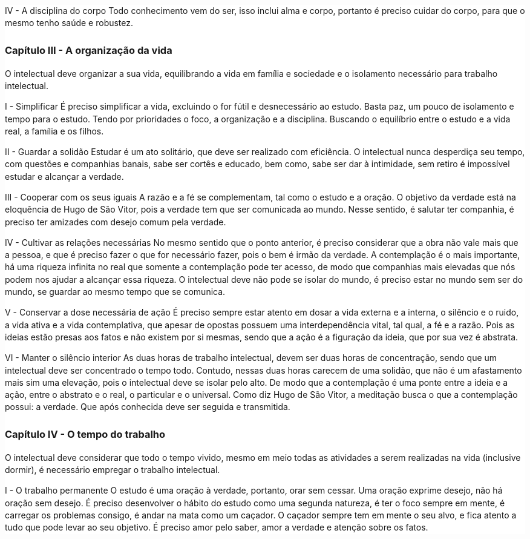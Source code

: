 IV - A disciplina do corpo
Todo conhecimento vem do ser, isso inclui alma e corpo, portanto é preciso cuidar do corpo, para que o mesmo tenho saúde e robustez.

### Capítulo III - A organização da vida
O intelectual deve organizar a sua vida, equilibrando a vida em família e sociedade e o isolamento necessário para trabalho intelectual.

I - Simplificar
É preciso simplificar a vida, excluindo o for fútil e desnecessário ao estudo. Basta paz, um pouco de isolamento e tempo para o estudo. Tendo por prioridades o foco, a organização e a disciplina.
Buscando o equilíbrio entre o estudo e a vida real, a família e os filhos.

II - Guardar a solidão
Estudar é um ato solitário, que deve ser realizado com eficiência. O intelectual nunca desperdiça seu tempo, com questões e companhias banais, sabe ser cortês e educado, bem como, sabe ser dar à intimidade, sem retiro é impossível estudar e alcançar a verdade.

III - Cooperar com os seus iguais
A razão e a fé se complementam, tal como o estudo e a oração. O objetivo da verdade está na eloquência de Hugo de São Vitor, pois a verdade tem que ser comunicada ao mundo. Nesse sentido, é salutar ter companhia, é preciso ter amizades com desejo comum pela verdade.

IV - Cultivar as relações necessárias
No mesmo sentido que o ponto anterior, é preciso considerar que a obra não vale mais que a pessoa, e que é preciso fazer o que for necessário fazer, pois o bem é irmão da verdade. A contemplação é o mais importante, há uma riqueza infinita no real que somente a contemplação pode ter acesso, de modo que companhias mais elevadas que nós podem nos ajudar a alcançar essa riqueza. O intelectual deve não pode se isolar do mundo, é preciso estar no mundo sem ser do mundo, se guardar ao mesmo tempo que se comunica.

V - Conservar a dose necessária de ação
É preciso sempre estar atento em dosar a vida externa e a interna, o silêncio e o ruido, a vida ativa e a vida contemplativa, que apesar de opostas possuem uma interdependência vital, tal qual, a fé e a razão. Pois as ideias estão presas aos fatos e não existem por si mesmas, sendo que a ação é a figuração da ideia, que por sua vez é abstrata.

VI - Manter o silêncio interior
As duas horas de trabalho intelectual, devem ser duas horas de concentração, sendo que um intelectual deve ser concentrado o tempo todo. Contudo, nessas duas horas carecem de uma solidão, que não é um afastamento mais sim uma elevação, pois o intelectual deve se isolar pelo alto. De modo que a contemplação é uma ponte entre a ideia e a ação, entre o abstrato e o real, o particular e o universal. Como diz Hugo de São Vitor, a meditação busca o que a contemplação possui: a verdade. Que após conhecida deve ser seguida e transmitida.

### Capítulo IV - O tempo do trabalho
O intelectual deve considerar que todo o tempo vivido, mesmo em meio todas as atividades a serem realizadas na vida (inclusive dormir), é necessário empregar o trabalho intelectual.

I - O trabalho permanente
O estudo é uma oração à verdade, portanto, orar sem cessar. Uma oração exprime desejo, não há oração sem desejo. É preciso desenvolver o hábito do estudo como uma segunda natureza, é ter o foco sempre em mente, é carregar os problemas consigo, é andar na mata como um caçador. O caçador sempre tem em mente o seu alvo, e fica atento a tudo que pode levar ao seu objetivo. É preciso amor pelo saber, amor a verdade e atenção sobre os fatos.
